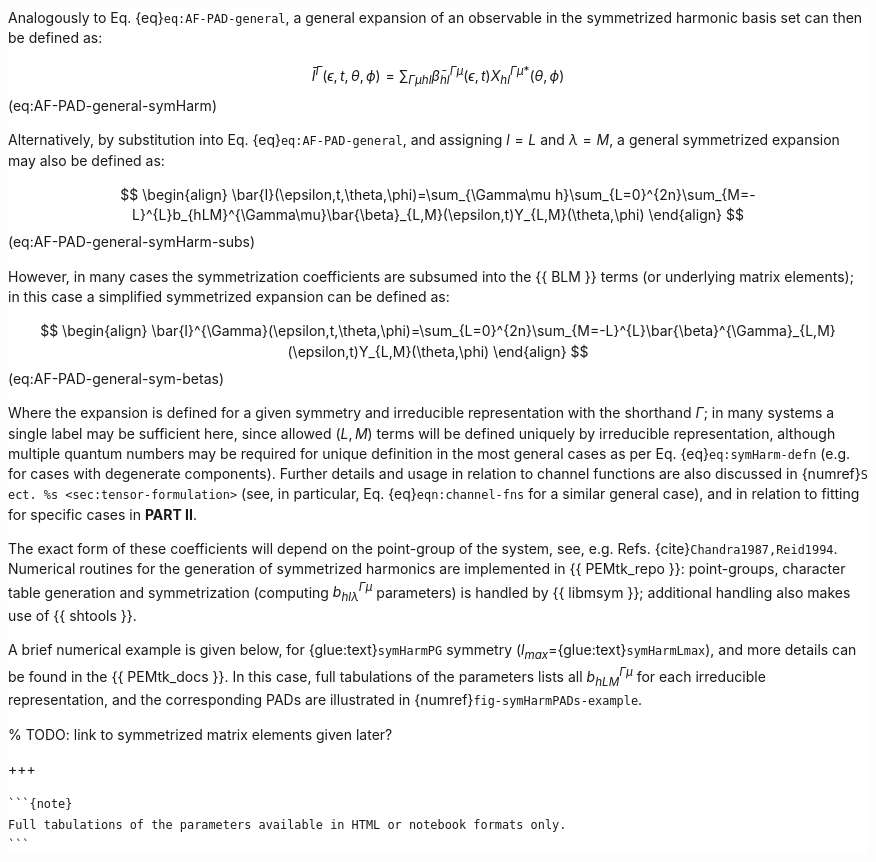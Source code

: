 
Analogously to Eq. {eq}`eq:AF-PAD-general`, a general expansion of an observable in the symmetrized harmonic basis set can then be defined as:

$$
\bar{I}^{\Gamma}(\epsilon,t,\theta,\phi) = \sum_{\Gamma\mu hl}\bar{\beta}_{hl}^{\Gamma\mu}(\epsilon,t)X_{hl}^{\Gamma\mu*}(\theta,\phi)
$$ (eq:AF-PAD-general-symHarm)

Alternatively, by substitution into Eq. {eq}`eq:AF-PAD-general`, and assigning $l=L$ and $\lambda=M$, a general symmetrized expansion may also be defined as:

$$
\begin{align}
\bar{I}(\epsilon,t,\theta,\phi)=\sum_{\Gamma\mu h}\sum_{L=0}^{2n}\sum_{M=-L}^{L}b_{hLM}^{\Gamma\mu}\bar{\beta}_{L,M}(\epsilon,t)Y_{L,M}(\theta,\phi)
\end{align}
$$ (eq:AF-PAD-general-symHarm-subs)

However, in many cases the symmetrization coefficients are subsumed into the {{ BLM }} terms (or underlying matrix elements); in this case a simplified symmetrized expansion can be defined as:

$$
\begin{align}
\bar{I}^{\Gamma}(\epsilon,t,\theta,\phi)=\sum_{L=0}^{2n}\sum_{M=-L}^{L}\bar{\beta}^{\Gamma}_{L,M}(\epsilon,t)Y_{L,M}(\theta,\phi)
\end{align}
$$ (eq:AF-PAD-general-sym-betas)

Where the expansion is defined for a given symmetry and irreducible representation with the shorthand $\Gamma$; in many systems a single label may be sufficient here, since allowed $(L,M)$ terms will be defined uniquely by irreducible representation, although multiple quantum numbers may be required for unique definition in the most general cases as per Eq. {eq}`eq:symHarm-defn` (e.g. for cases with degenerate components). Further details and usage in relation to channel functions are also discussed in {numref}`Sect. %s <sec:tensor-formulation>` (see, in particular, Eq. {eq}`eqn:channel-fns` for a similar general case), and in relation to fitting for specific cases in **PART II**.

The exact form of these coefficients will depend on the point-group of the system, see, e.g. Refs. {cite}`Chandra1987,Reid1994`. Numerical routines for the generation of symmetrized harmonics are implemented in {{ PEMtk_repo }}: point-groups, character table generation and symmetrization (computing $b_{hl\lambda}^{\Gamma\mu}$ parameters) is handled by {{ libmsym }}; additional handling also makes use of {{ shtools }}. 

A brief numerical example is given below, for {glue:text}`symHarmPG` symmetry ($l_{max}=${glue:text}`symHarmLmax`), and more details can be found in the {{ PEMtk_docs }}. In this case, full tabulations of the parameters lists all $b_{hLM}^{\Gamma\mu}$ for each irreducible representation, and the corresponding PADs are illustrated in {numref}`fig-symHarmPADs-example`.

% TODO: link to symmetrized matrix elements given later?

+++

````{margin}
```{note}
Full tabulations of the parameters available in HTML or notebook formats only.
```
````

